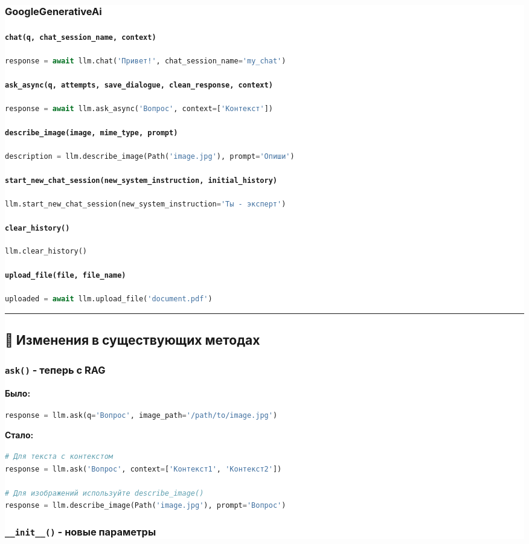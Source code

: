 ### GoogleGenerativeAi

#### `chat(q, chat_session_name, context)`
```python
response = await llm.chat('Привет!', chat_session_name='my_chat')
```

#### `ask_async(q, attempts, save_dialogue, clean_response, context)`
```python
response = await llm.ask_async('Вопрос', context=['Контекст'])
```

#### `describe_image(image, mime_type, prompt)`
```python
description = llm.describe_image(Path('image.jpg'), prompt='Опиши')
```

#### `start_new_chat_session(new_system_instruction, initial_history)`
```python
llm.start_new_chat_session(new_system_instruction='Ты - эксперт')
```

#### `clear_history()`
```python
llm.clear_history()
```

#### `upload_file(file, file_name)`
```python
uploaded = await llm.upload_file('document.pdf')
```

---

## 🔧 Изменения в существующих методах

### `ask()` - теперь с RAG

**Было:**
```python
response = llm.ask(q='Вопрос', image_path='/path/to/image.jpg')
```

**Стало:**
```python
# Для текста с контекстом
response = llm.ask('Вопрос', context=['Контекст1', 'Контекст2'])

# Для изображений используйте describe_image()
response = llm.describe_image(Path('image.jpg'), prompt='Вопрос')
```

### `__init__()` - новые параметры
